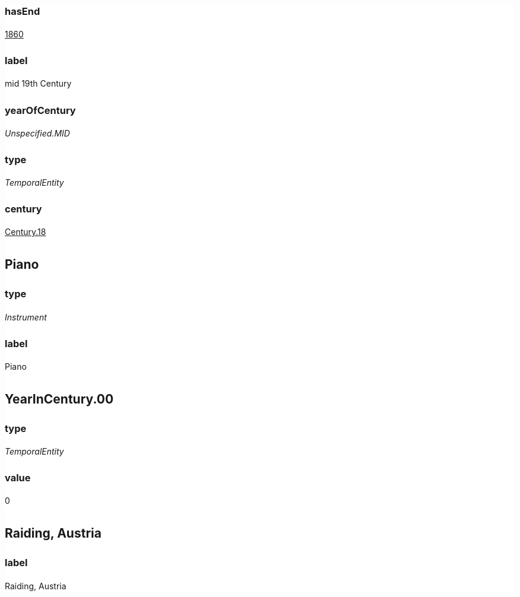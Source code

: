 ### hasEnd


[1860](#1860)

### label


mid 19th Century

### yearOfCentury


*Unspecified.MID*

### type


*TemporalEntity*

### century


[Century.18](#Century.18)

## Piano

### type


*Instrument*

### label


Piano

## YearInCentury.00

### type


*TemporalEntity*

### value


0

## Raiding, Austria

### label


Raiding, Austria
